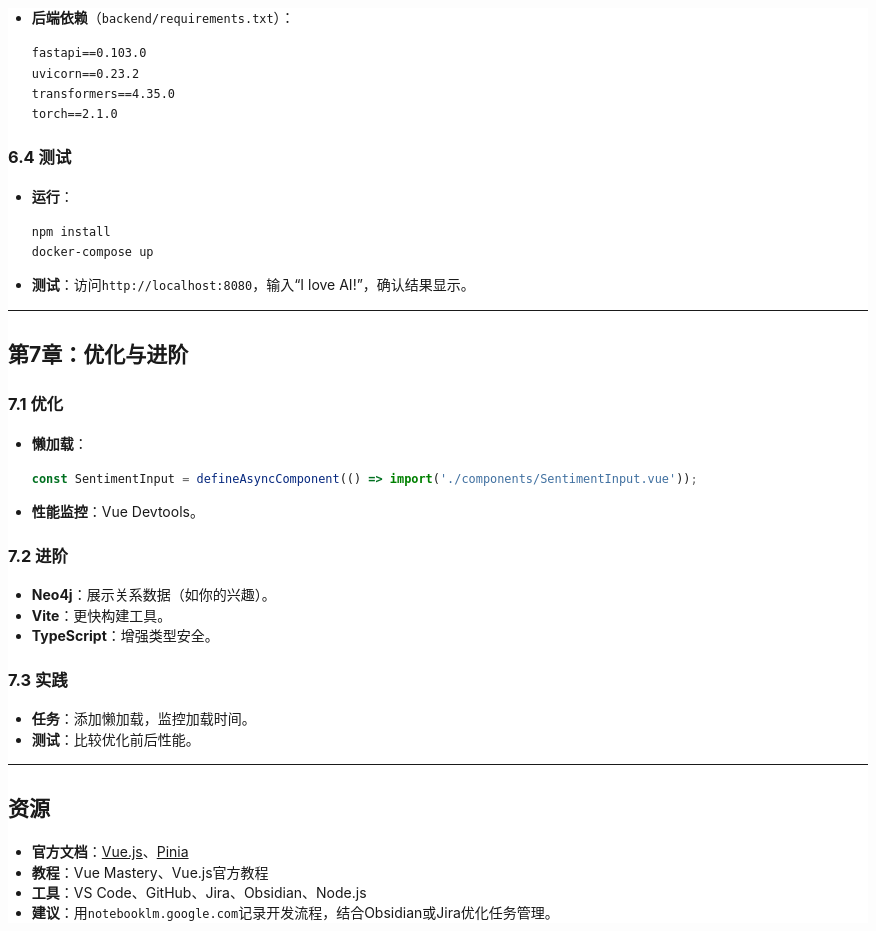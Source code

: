 - **后端依赖**（`backend/requirements.txt`）：
  ```
  fastapi==0.103.0
  uvicorn==0.23.2
  transformers==4.35.0
  torch==2.1.0
  ```



### 6.4 测试
- **运行**：
  ```bash
  npm install
  docker-compose up
  ```
- **测试**：访问`http://localhost:8080`，输入“I love AI!”，确认结果显示。

---

## 第7章：优化与进阶

### 7.1 优化
- **懒加载**：
  ```javascript
  const SentimentInput = defineAsyncComponent(() => import('./components/SentimentInput.vue'));
  ```
- **性能监控**：Vue Devtools。

### 7.2 进阶
- **Neo4j**：展示关系数据（如你的兴趣）。
- **Vite**：更快构建工具。
- **TypeScript**：增强类型安全。

### 7.3 实践
- **任务**：添加懒加载，监控加载时间。
- **测试**：比较优化前后性能。

---

## 资源
- **官方文档**：[Vue.js](https://vuejs.org/guide/introduction.html)、[Pinia](https://pinia.vuejs.org/)
- **教程**：Vue Mastery、Vue.js官方教程
- **工具**：VS Code、GitHub、Jira、Obsidian、Node.js
- **建议**：用`notebooklm.google.com`记录开发流程，结合Obsidian或Jira优化任务管理。
